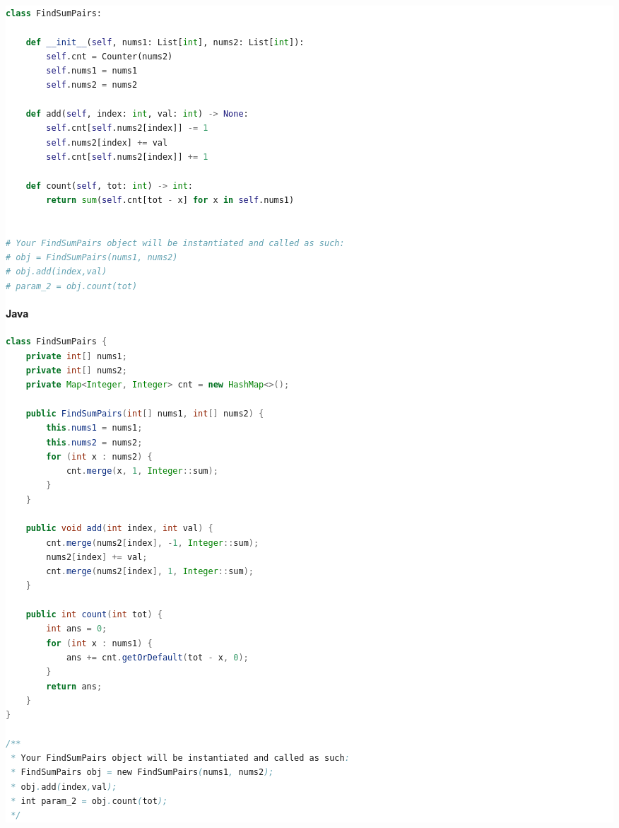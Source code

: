 ```python
class FindSumPairs:

    def __init__(self, nums1: List[int], nums2: List[int]):
        self.cnt = Counter(nums2)
        self.nums1 = nums1
        self.nums2 = nums2

    def add(self, index: int, val: int) -> None:
        self.cnt[self.nums2[index]] -= 1
        self.nums2[index] += val
        self.cnt[self.nums2[index]] += 1

    def count(self, tot: int) -> int:
        return sum(self.cnt[tot - x] for x in self.nums1)


# Your FindSumPairs object will be instantiated and called as such:
# obj = FindSumPairs(nums1, nums2)
# obj.add(index,val)
# param_2 = obj.count(tot)
```

#### Java

```java
class FindSumPairs {
    private int[] nums1;
    private int[] nums2;
    private Map<Integer, Integer> cnt = new HashMap<>();

    public FindSumPairs(int[] nums1, int[] nums2) {
        this.nums1 = nums1;
        this.nums2 = nums2;
        for (int x : nums2) {
            cnt.merge(x, 1, Integer::sum);
        }
    }

    public void add(int index, int val) {
        cnt.merge(nums2[index], -1, Integer::sum);
        nums2[index] += val;
        cnt.merge(nums2[index], 1, Integer::sum);
    }

    public int count(int tot) {
        int ans = 0;
        for (int x : nums1) {
            ans += cnt.getOrDefault(tot - x, 0);
        }
        return ans;
    }
}

/**
 * Your FindSumPairs object will be instantiated and called as such:
 * FindSumPairs obj = new FindSumPairs(nums1, nums2);
 * obj.add(index,val);
 * int param_2 = obj.count(tot);
 */
```
